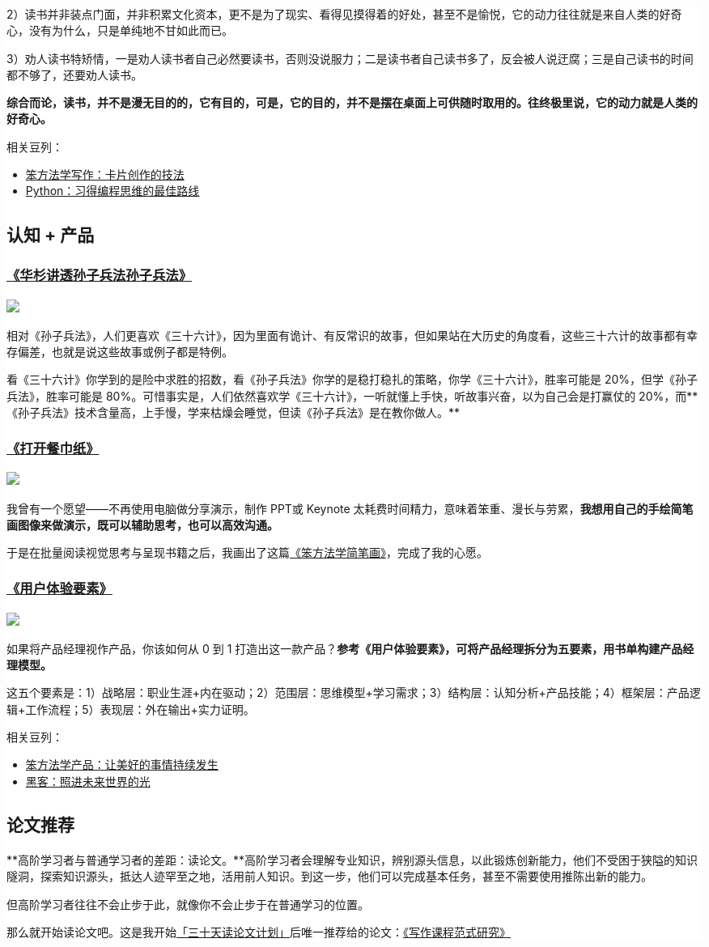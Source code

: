 2）读书并非装点门面，并非积累文化资本，更不是为了现实、看得见摸得着的好处，甚至不是愉悦，它的动力往往就是来自人类的好奇心，没有为什么，只是单纯地不甘如此而已。

3）劝人读书特矫情，一是劝人读书者自己必然要读书，否则没说服力；二是读书者自己读书多了，反会被人说迂腐；三是自己读书的时间都不够了，还要劝人读书。

**综合而论，读书，并不是漫无目的的，它有目的，可是，它的目的，并不是摆在桌面上可供随时取用的。往终极里说，它的动力就是人类的好奇心。**

相关豆列：

* [笨方法学写作：卡片创作的技法](https://www.douban.com/doulist/45064751/)
* [Python：习得编程思维的最佳路线](https://www.douban.com/doulist/46217685/)


## 认知 + 产品

### [《华杉讲透孙子兵法孙子兵法》](https://book.douban.com/subject/26614493/)

![](http://openmindclub.qiniudn.com/omt/2017Book06.jpeg)

相对《孙子兵法》，人们更喜欢《三十六计》，因为里面有诡计、有反常识的故事，但如果站在大历史的角度看，这些三十六计的故事都有幸存偏差，也就是说这些故事或例子都是特例。

看《三十六计》你学到的是险中求胜的招数，看《孙子兵法》你学的是稳打稳扎的策略，你学《三十六计》，胜率可能是 20%，但学《孙子兵法》，胜率可能是 80%。可惜事实是，人们依然喜欢学《三十六计》，一听就懂上手快，听故事兴奋，以为自己会是打赢仗的 20%，而**《孙子兵法》技术含量高，上手慢，学来枯燥会睡觉，但读《孙子兵法》是在教你做人。**

### [《打开餐巾纸》](https://book.douban.com/subject/4860462/)

![](http://openmindclub.qiniudn.com/omt/2017Book07.jpeg)

我曾有一个愿望——不再使用电脑做分享演示，制作 PPT或 Keynote 太耗费时间精力，意味着笨重、漫长与劳累，**我想用自己的手绘简笔画图像来做演示，既可以辅助思考，也可以高效沟通。**

于是在批量阅读视觉思考与呈现书籍之后，我画出了这篇[《笨方法学简笔画》](http://www.learnthingsthehardway.com/2017/12/06/StickFigure.html)，完成了我的心愿。

### [《用户体验要素》](https://book.douban.com/subject/6523997/)

![](http://openmindclub.qiniudn.com/omt/2017Book08.jpeg)

如果将产品经理视作产品，你该如何从 0 到 1 打造出这一款产品？**参考《用户体验要素》，可将产品经理拆分为五要素，用书单构建产品经理模型。**

这五个要素是：1）战略层：职业生涯+内在驱动；2）范围层：思维模型+学习需求；3）结构层：认知分析+产品技能；4）框架层：产品逻辑+工作流程；5）表现层：外在输出+实力证明。

相关豆列：

* [笨方法学产品：让美好的事情持续发生](https://www.douban.com/doulist/46204538/)
* [黑客：照进未来世界的光](https://www.douban.com/doulist/46023341/)

## 论文推荐

**高阶学习者与普通学习者的差距：读论文。**高阶学习者会理解专业知识，辨别源头信息，以此锻炼创新能力，他们不受困于狭隘的知识隧洞，探索知识源头，抵达人迹罕至之地，活用前人知识。到这一步，他们可以完成基本任务，甚至不需要使用推陈出新的能力。

但高阶学习者往往不会止步于此，就像你不会止步于在普通学习的位置。

那么就开始读论文吧。这是我开始[「三十天读论文计划」](http://www.xiaoyan.work/blog/2017/11/02/HowToReadPaper/)后唯一推荐给的论文：[《写作课程范式研究》](http://cdmd.cnki.com.cn/Article/CDMD-10269-2010197868.htm)
